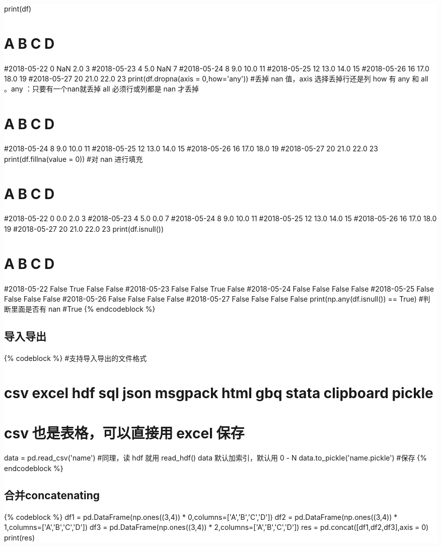 print(df)
#             A     B     C   D
#2018-05-22   0   NaN   2.0   3
#2018-05-23   4   5.0   NaN   7
#2018-05-24   8   9.0  10.0  11
#2018-05-25  12  13.0  14.0  15
#2018-05-26  16  17.0  18.0  19
#2018-05-27  20  21.0  22.0  23
print(df.dropna(axis = 0,how='any')) #丢掉 nan 值，axis 选择丢掉行还是列 how 有 any 和 all 。any ：只要有一个nan就丢掉 all 必须行或列都是 nan 才丢掉
#             A     B     C   D
#2018-05-24   8   9.0  10.0  11
#2018-05-25  12  13.0  14.0  15
#2018-05-26  16  17.0  18.0  19
#2018-05-27  20  21.0  22.0  23
print(df.fillna(value = 0)) #对 nan 进行填充
#             A     B     C   D
#2018-05-22   0   0.0   2.0   3
#2018-05-23   4   5.0   0.0   7
#2018-05-24   8   9.0  10.0  11
#2018-05-25  12  13.0  14.0  15
#2018-05-26  16  17.0  18.0  19
#2018-05-27  20  21.0  22.0  23
print(df.isnull())
#                A      B      C      D
#2018-05-22  False   True  False  False
#2018-05-23  False  False   True  False
#2018-05-24  False  False  False  False
#2018-05-25  False  False  False  False
#2018-05-26  False  False  False  False
#2018-05-27  False  False  False  False
print(np.any(df.isnull()) == True) #判断里面是否有 nan
#True
{% endcodeblock %}
## 导入导出
{% codeblock %}
#支持导入导出的文件格式
# csv excel hdf sql json msgpack html gbq stata clipboard pickle
# csv 也是表格，可以直接用 excel 保存
data = pd.read_csv('name') #同理，读 hdf 就用 read_hdf()
data 默认加索引，默认用 0 - N
data.to_pickle('name.pickle') #保存
{% endcodeblock %}
## 合并concatenating
{% codeblock %}
df1 = pd.DataFrame(np.ones((3,4)) * 0,columns=['A','B','C','D'])
df2 = pd.DataFrame(np.ones((3,4)) * 1,columns=['A','B','C','D'])
df3 = pd.DataFrame(np.ones((3,4)) * 2,columns=['A','B','C','D'])
res = pd.concat([df1,df2,df3],axis = 0)
print(res)